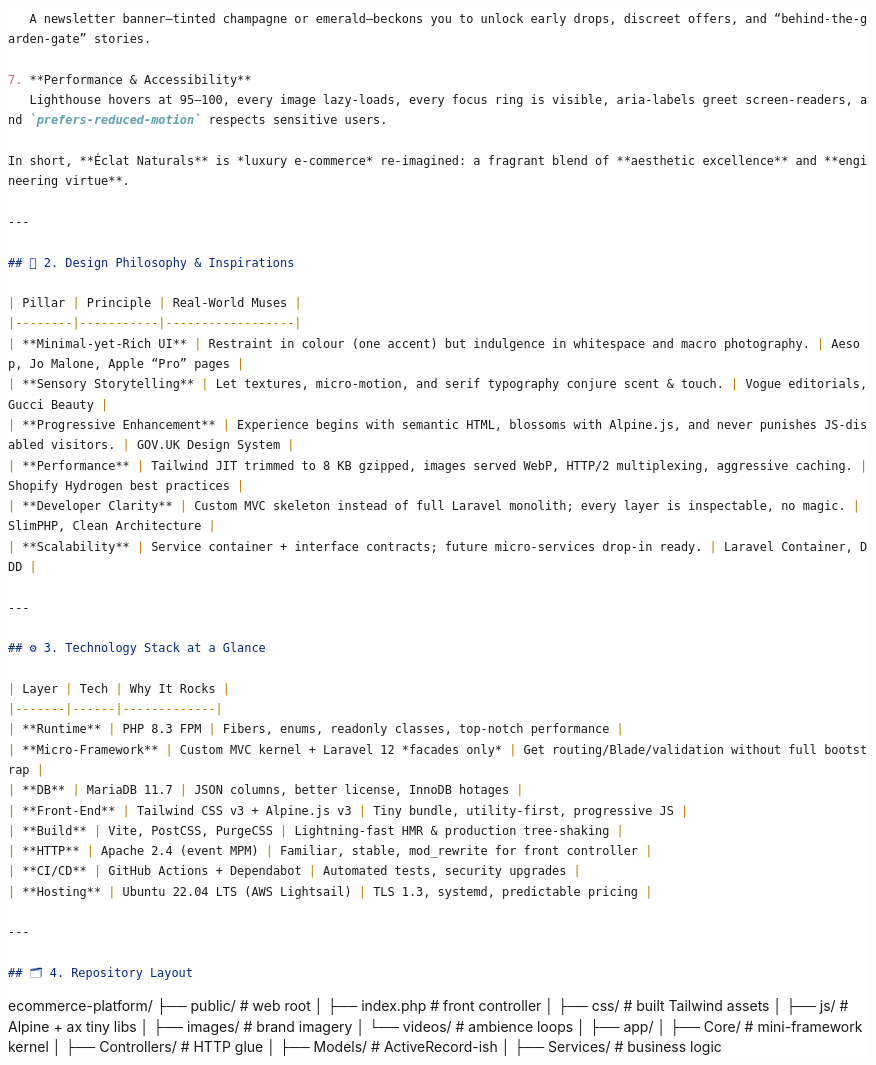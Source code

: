 ```markdown
   A newsletter banner—tinted champagne or emerald—beckons you to unlock early drops, discreet offers, and “behind-the-garden-gate” stories.

7. **Performance & Accessibility**  
   Lighthouse hovers at 95–100, every image lazy-loads, every focus ring is visible, aria-labels greet screen-readers, and `prefers-reduced-motion` respects sensitive users.

In short, **Éclat Naturals** is *luxury e-commerce* re-imagined: a fragrant blend of **aesthetic excellence** and **engineering virtue**.

---

## 🧠 2. Design Philosophy & Inspirations

| Pillar | Principle | Real-World Muses |
|--------|-----------|------------------|
| **Minimal-yet-Rich UI** | Restraint in colour (one accent) but indulgence in whitespace and macro photography. | Aesop, Jo Malone, Apple “Pro” pages |
| **Sensory Storytelling** | Let textures, micro-motion, and serif typography conjure scent & touch. | Vogue editorials, Gucci Beauty |
| **Progressive Enhancement** | Experience begins with semantic HTML, blossoms with Alpine.js, and never punishes JS-disabled visitors. | GOV.UK Design System |
| **Performance** | Tailwind JIT trimmed to 8 KB gzipped, images served WebP, HTTP/2 multiplexing, aggressive caching. | Shopify Hydrogen best practices |
| **Developer Clarity** | Custom MVC skeleton instead of full Laravel monolith; every layer is inspectable, no magic. | SlimPHP, Clean Architecture |
| **Scalability** | Service container + interface contracts; future micro-services drop-in ready. | Laravel Container, DDD |

---

## ⚙️ 3. Technology Stack at a Glance

| Layer | Tech | Why It Rocks |
|-------|------|-------------|
| **Runtime** | PHP 8.3 FPM | Fibers, enums, readonly classes, top-notch performance |
| **Micro-Framework** | Custom MVC kernel + Laravel 12 *facades only* | Get routing/Blade/validation without full bootstrap |
| **DB** | MariaDB 11.7 | JSON columns, better license, InnoDB hotages |
| **Front-End** | Tailwind CSS v3 + Alpine.js v3 | Tiny bundle, utility-first, progressive JS |
| **Build** | Vite, PostCSS, PurgeCSS | Lightning-fast HMR & production tree-shaking |
| **HTTP** | Apache 2.4 (event MPM) | Familiar, stable, mod_rewrite for front controller |
| **CI/CD** | GitHub Actions + Dependabot | Automated tests, security upgrades |
| **Hosting** | Ubuntu 22.04 LTS (AWS Lightsail) | TLS 1.3, systemd, predictable pricing |

---

## 🗂 4. Repository Layout

```
ecommerce-platform/
├── public/              # web root
│   ├── index.php        # front controller
│   ├── css/             # built Tailwind assets
│   ├── js/              # Alpine + ax tiny libs
│   ├── images/          # brand imagery
│   └── videos/          # ambience loops
│
├── app/
│   ├── Core/            # mini-framework kernel
│   ├── Controllers/     # HTTP glue
│   ├── Models/          # ActiveRecord-ish
│   ├── Services/        # business logic
